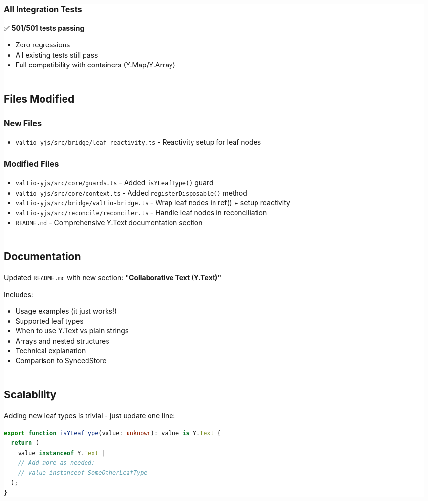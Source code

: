 ### All Integration Tests

✅ **501/501 tests passing**

- Zero regressions
- All existing tests still pass
- Full compatibility with containers (Y.Map/Y.Array)

---

## Files Modified

### New Files

- `valtio-yjs/src/bridge/leaf-reactivity.ts` - Reactivity setup for leaf nodes

### Modified Files

- `valtio-yjs/src/core/guards.ts` - Added `isYLeafType()` guard
- `valtio-yjs/src/core/context.ts` - Added `registerDisposable()` method
- `valtio-yjs/src/bridge/valtio-bridge.ts` - Wrap leaf nodes in ref() + setup reactivity
- `valtio-yjs/src/reconcile/reconciler.ts` - Handle leaf nodes in reconciliation
- `README.md` - Comprehensive Y.Text documentation section

---

## Documentation

Updated `README.md` with new section: **"Collaborative Text (Y.Text)"**

Includes:

- Usage examples (it just works!)
- Supported leaf types
- When to use Y.Text vs plain strings
- Arrays and nested structures
- Technical explanation
- Comparison to SyncedStore

---

## Scalability

Adding new leaf types is trivial - just update one line:

```typescript
export function isYLeafType(value: unknown): value is Y.Text {
  return (
    value instanceof Y.Text ||
    // Add more as needed:
    // value instanceof SomeOtherLeafType
  );
}
```
